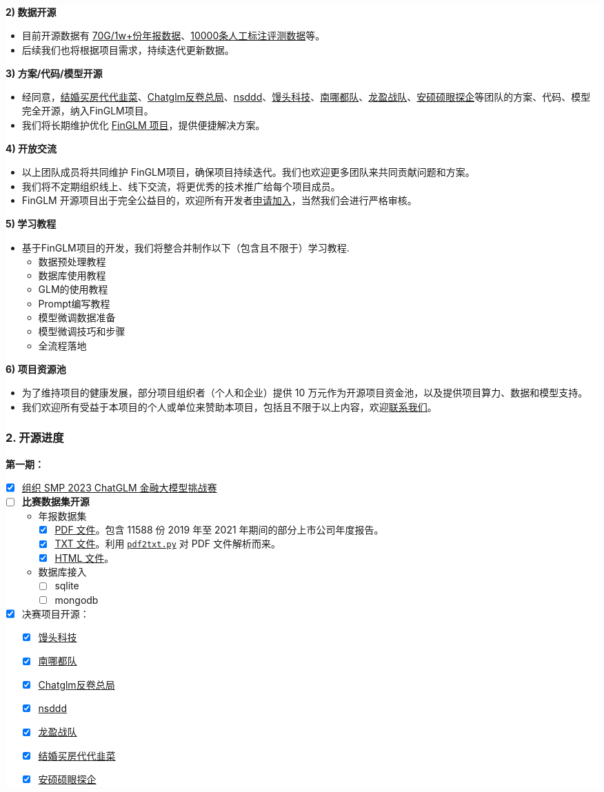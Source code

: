 **2) 数据开源**
* 目前开源数据有 [70G/1w+份年报数据](./data/reports)、[10000条人工标注评测数据](./data/)等。
* 后续我们也将根据项目需求，持续迭代更新数据。

**3) 方案/代码/模型开源**
* 经同意，[结婚买房代代韭菜](./code/结婚买房代代韭菜)、[Chatglm反卷总局](./code/Chatglm反卷总局)、[nsddd](./code/nsddd)、[馒头科技](./code/馒头科技)、[南哪都队](./code/南哪都队)、[龙盈战队](./code/龙盈战队)、[安硕硕眼探企]((./code/finglm_all))等团队的方案、代码、模型完全开源，纳入FinGLM项目。
* 我们将长期维护优化 [FinGLM 项目](./code/finglm_all)，提供便捷解决方案。

**4) 开放交流**
* 以上团队成员将共同维护 FinGLM项目，确保项目持续迭代。我们也欢迎更多团队来共同贡献问题和方案。
* 我们将不定期组织线上、线下交流，将更优秀的技术推广给每个项目成员。
* FinGLM 开源项目出于完全公益目的，欢迎所有开发者[申请加入](#贡献者)，当然我们会进行严格审核。

**5) 学习教程**
* 基于FinGLM项目的开发，我们将整合并制作以下（包含且不限于）学习教程.
    - 数据预处理教程
    - 数据库使用教程
    - GLM的使用教程
    - Prompt编写教程
    - 模型微调数据准备
    - 模型微调技巧和步骤 
    - 全流程落地

**6) 项目资源池**
* 为了维持项目的健康发展，部分项目组织者（个人和企业）提供 10 万元作为开源项目资金池，以及提供项目算力、数据和模型支持。
* 我们欢迎所有受益于本项目的个人或单位来赞助本项目，包括且不限于以上内容，欢迎[联系我们](#开源赞助)。
 

### 2. 开源进度

**第一期：**
- [X] [组织 SMP 2023 ChatGLM 金融大模型挑战赛](https://tianchi.aliyun.com/competition/entrance/532126)
- [ ] **比赛数据集开源**
  - 年报数据集
    - [X] [PDF 文件](https://modelscope.cn/datasets/modelscope/chatglm_llm_fintech_raw_dataset/summary)。包含 11588 份 2019 年至 2021 年期间的部分上市公司年度报告。
    - [x] [TXT 文件](https://modelscope.cn/datasets/modelscope/chatglm_llm_fintech_raw_dataset/summary)。利用 [`pdf2txt.py`](./tool/pdf_to_txt) 对 PDF 文件解析而来。
    - [x] [HTML 文件](https://modelscope.cn/datasets/modelscope/chatglm_llm_fintech_raw_dataset/summary)。
  - 数据库接入
    - [ ] sqlite
    - [ ] mongodb
- [X] 决赛项目开源：
    - [x] [馒头科技](./code/馒头科技)
    - [x] [南哪都队](./code/南哪都队)
    - [x] [Chatglm反卷总局](./code/Chatglm反卷总局)
    - [x] [nsddd](./code/nsddd)
    - [x] [龙盈战队](./code/龙盈战队)
    - [x] [结婚买房代代韭菜](./code/结婚买房代代韭菜)
    - [x] [安硕硕眼探企](.code/finglm_all)

